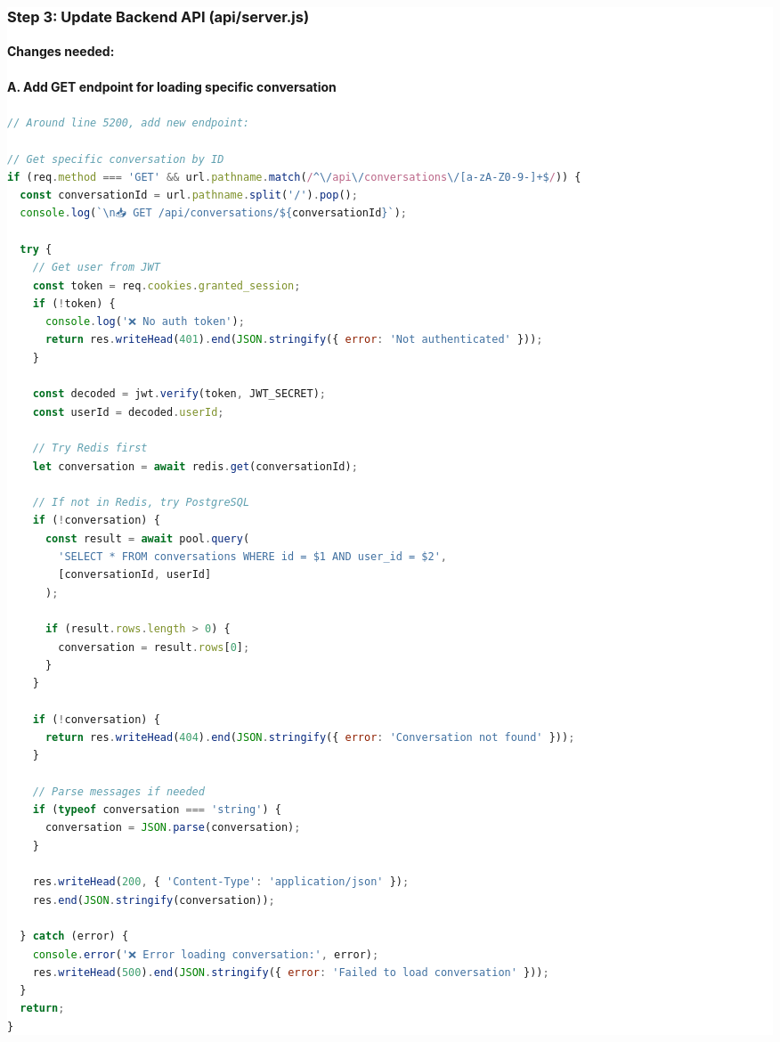 ### Step 3: Update Backend API (api/server.js)

**Changes needed:**

#### A. Add GET endpoint for loading specific conversation

```javascript
// Around line 5200, add new endpoint:

// Get specific conversation by ID
if (req.method === 'GET' && url.pathname.match(/^\/api\/conversations\/[a-zA-Z0-9-]+$/)) {
  const conversationId = url.pathname.split('/').pop();
  console.log(`\n📥 GET /api/conversations/${conversationId}`);

  try {
    // Get user from JWT
    const token = req.cookies.granted_session;
    if (!token) {
      console.log('❌ No auth token');
      return res.writeHead(401).end(JSON.stringify({ error: 'Not authenticated' }));
    }

    const decoded = jwt.verify(token, JWT_SECRET);
    const userId = decoded.userId;

    // Try Redis first
    let conversation = await redis.get(conversationId);

    // If not in Redis, try PostgreSQL
    if (!conversation) {
      const result = await pool.query(
        'SELECT * FROM conversations WHERE id = $1 AND user_id = $2',
        [conversationId, userId]
      );

      if (result.rows.length > 0) {
        conversation = result.rows[0];
      }
    }

    if (!conversation) {
      return res.writeHead(404).end(JSON.stringify({ error: 'Conversation not found' }));
    }

    // Parse messages if needed
    if (typeof conversation === 'string') {
      conversation = JSON.parse(conversation);
    }

    res.writeHead(200, { 'Content-Type': 'application/json' });
    res.end(JSON.stringify(conversation));

  } catch (error) {
    console.error('❌ Error loading conversation:', error);
    res.writeHead(500).end(JSON.stringify({ error: 'Failed to load conversation' }));
  }
  return;
}
```
